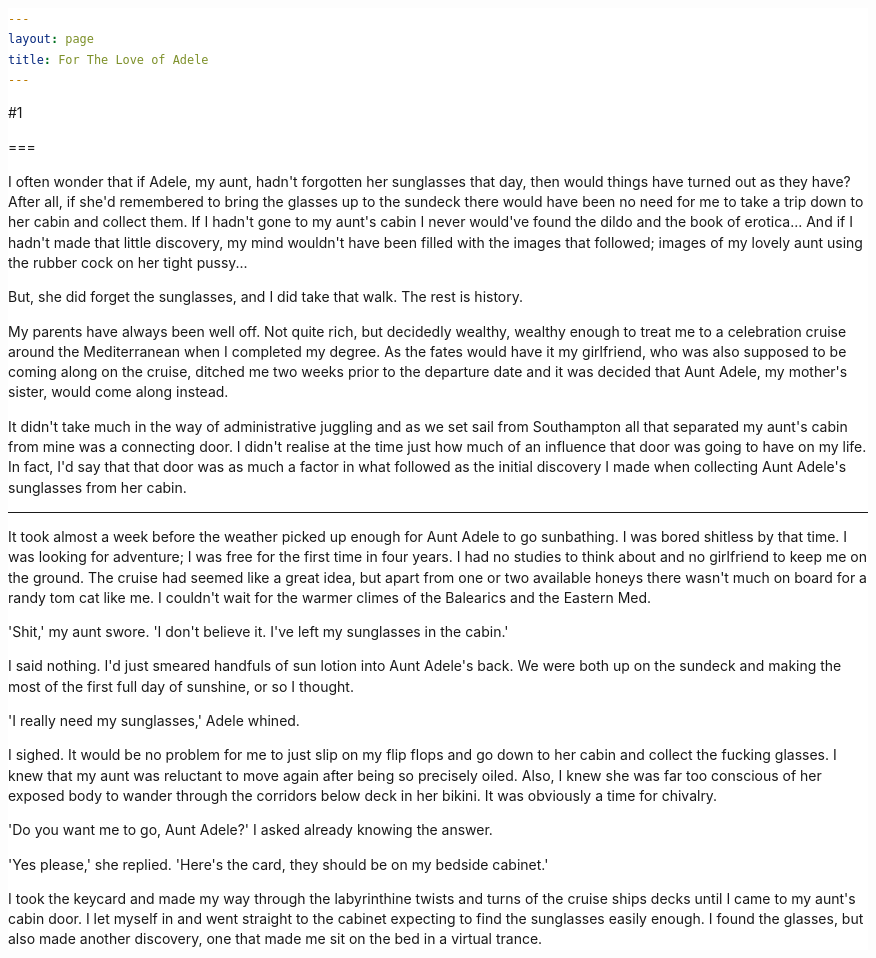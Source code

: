 ```yaml
---
layout: page
title: For The Love of Adele
---
```

#1 

===

I often wonder that if Adele, my aunt, hadn't forgotten her sunglasses that day, then would things have turned out as they have? After all, if she'd remembered to bring the glasses up to the sundeck there would have been no need for me to take a trip down to her cabin and collect them. If I hadn't gone to my aunt's cabin I never would've found the dildo and the book of erotica... And if I hadn't made that little discovery, my mind wouldn't have been filled with the images that followed; images of my lovely aunt using the rubber cock on her tight pussy... 

But, she did forget the sunglasses, and I did take that walk. The rest is history. 

My parents have always been well off. Not quite rich, but decidedly wealthy, wealthy enough to treat me to a celebration cruise around the Mediterranean when I completed my degree. As the fates would have it my girlfriend, who was also supposed to be coming along on the cruise, ditched me two weeks prior to the departure date and it was decided that Aunt Adele, my mother's sister, would come along instead. 

It didn't take much in the way of administrative juggling and as we set sail from Southampton all that separated my aunt's cabin from mine was a connecting door. I didn't realise at the time just how much of an influence that door was going to have on my life. In fact, I'd say that that door was as much a factor in what followed as the initial discovery I made when collecting Aunt Adele's sunglasses from her cabin. 

*** 

It took almost a week before the weather picked up enough for Aunt Adele to go sunbathing. I was bored shitless by that time. I was looking for adventure; I was free for the first time in four years. I had no studies to think about and no girlfriend to keep me on the ground. The cruise had seemed like a great idea, but apart from one or two available honeys there wasn't much on board for a randy tom cat like me. I couldn't wait for the warmer climes of the Balearics and the Eastern Med. 

'Shit,' my aunt swore. 'I don't believe it. I've left my sunglasses in the cabin.' 

I said nothing. I'd just smeared handfuls of sun lotion into Aunt Adele's back. We were both up on the sundeck and making the most of the first full day of sunshine, or so I thought. 

'I really need my sunglasses,' Adele whined. 

I sighed. It would be no problem for me to just slip on my flip flops and go down to her cabin and collect the fucking glasses. I knew that my aunt was reluctant to move again after being so precisely oiled. Also, I knew she was far too conscious of her exposed body to wander through the corridors below deck in her bikini. It was obviously a time for chivalry. 

'Do you want me to go, Aunt Adele?' I asked already knowing the answer. 

'Yes please,' she replied. 'Here's the card, they should be on my bedside cabinet.' 

I took the keycard and made my way through the labyrinthine twists and turns of the cruise ships decks until I came to my aunt's cabin door. I let myself in and went straight to the cabinet expecting to find the sunglasses easily enough. I found the glasses, but also made another discovery, one that made me sit on the bed in a virtual trance. 
